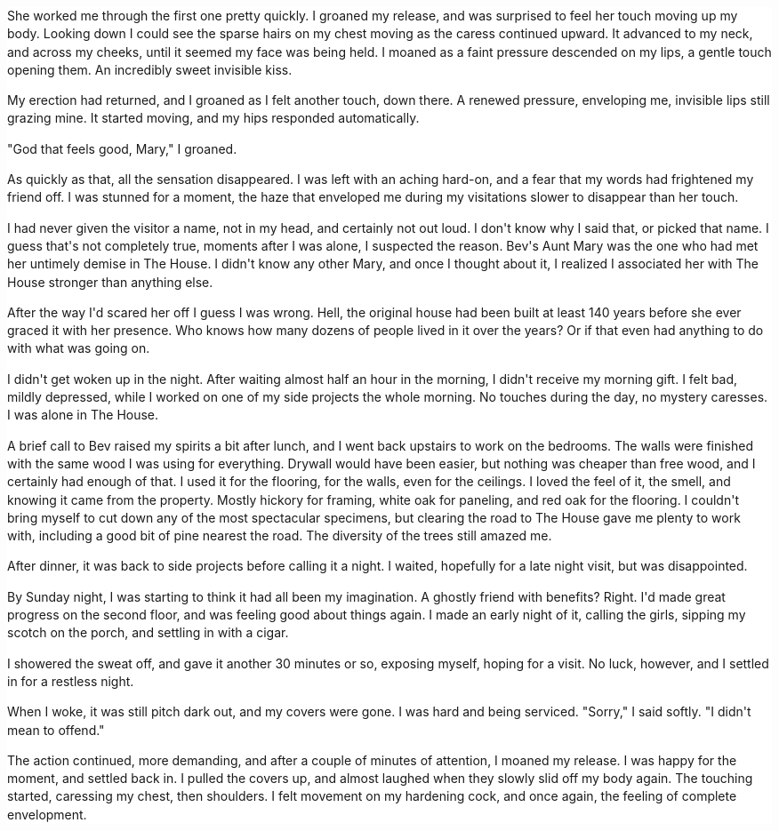  She worked me through the first one pretty quickly. I groaned my release, and was surprised to feel her touch moving up my body. Looking down I could see the sparse hairs on my chest moving as the caress continued upward. It advanced to my neck, and across my cheeks, until it seemed my face was being held. I moaned as a faint pressure descended on my lips, a gentle touch opening them. An incredibly sweet invisible kiss. 

 My erection had returned, and I groaned as I felt another touch, down there. A renewed pressure, enveloping me, invisible lips still grazing mine. It started moving, and my hips responded automatically. 

 "God that feels good, Mary," I groaned. 

 As quickly as that, all the sensation disappeared. I was left with an aching hard-on, and a fear that my words had frightened my friend off. I was stunned for a moment, the haze that enveloped me during my visitations slower to disappear than her touch. 

 I had never given the visitor a name, not in my head, and certainly not out loud. I don't know why I said that, or picked that name. I guess that's not completely true, moments after I was alone, I suspected the reason. Bev's Aunt Mary was the one who had met her untimely demise in The House. I didn't know any other Mary, and once I thought about it, I realized I associated her with The House stronger than anything else. 

 After the way I'd scared her off I guess I was wrong. Hell, the original house had been built at least 140 years before she ever graced it with her presence. Who knows how many dozens of people lived in it over the years? Or if that even had anything to do with what was going on. 

 I didn't get woken up in the night. After waiting almost half an hour in the morning, I didn't receive my morning gift. I felt bad, mildly depressed, while I worked on one of my side projects the whole morning. No touches during the day, no mystery caresses. I was alone in The House. 

 A brief call to Bev raised my spirits a bit after lunch, and I went back upstairs to work on the bedrooms. The walls were finished with the same wood I was using for everything. Drywall would have been easier, but nothing was cheaper than free wood, and I certainly had enough of that. I used it for the flooring, for the walls, even for the ceilings. I loved the feel of it, the smell, and knowing it came from the property. Mostly hickory for framing, white oak for paneling, and red oak for the flooring. I couldn't bring myself to cut down any of the most spectacular specimens, but clearing the road to The House gave me plenty to work with, including a good bit of pine nearest the road. The diversity of the trees still amazed me. 

 After dinner, it was back to side projects before calling it a night. I waited, hopefully for a late night visit, but was disappointed. 

 By Sunday night, I was starting to think it had all been my imagination. A ghostly friend with benefits? Right. I'd made great progress on the second floor, and was feeling good about things again. I made an early night of it, calling the girls, sipping my scotch on the porch, and settling in with a cigar. 

 I showered the sweat off, and gave it another 30 minutes or so, exposing myself, hoping for a visit. No luck, however, and I settled in for a restless night. 

 When I woke, it was still pitch dark out, and my covers were gone. I was hard and being serviced. "Sorry," I said softly. "I didn't mean to offend." 

 The action continued, more demanding, and after a couple of minutes of attention, I moaned my release. I was happy for the moment, and settled back in. I pulled the covers up, and almost laughed when they slowly slid off my body again. The touching started, caressing my chest, then shoulders. I felt movement on my hardening cock, and once again, the feeling of complete envelopment. 
